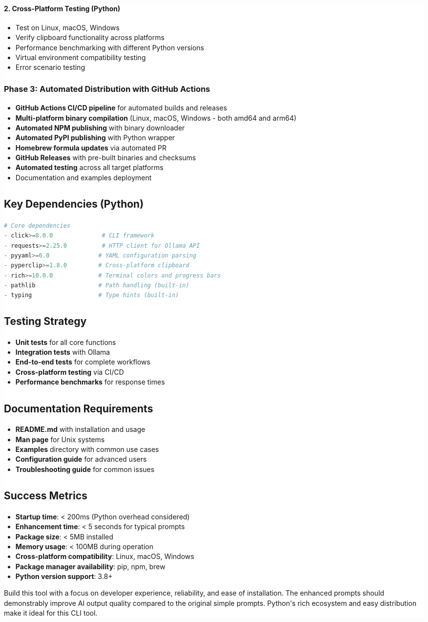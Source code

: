 ```
```

#### 2. Cross-Platform Testing (Python)
- Test on Linux, macOS, Windows
- Verify clipboard functionality across platforms
- Performance benchmarking with different Python versions
- Virtual environment compatibility testing
- Error scenario testing

### Phase 3: Automated Distribution with GitHub Actions
- **GitHub Actions CI/CD pipeline** for automated builds and releases
- **Multi-platform binary compilation** (Linux, macOS, Windows - both amd64 and arm64)
- **Automated NPM publishing** with binary downloader
- **Automated PyPI publishing** with Python wrapper
- **Homebrew formula updates** via automated PR
- **GitHub Releases** with pre-built binaries and checksums
- **Automated testing** across all target platforms
- Documentation and examples deployment

## Key Dependencies (Python)

```python
# Core dependencies
- click>=8.0.0              # CLI framework
- requests>=2.25.0          # HTTP client for Ollama API
- pyyaml>=6.0              # YAML configuration parsing
- pyperclip>=1.8.0         # Cross-platform clipboard
- rich>=10.0.0             # Terminal colors and progress bars
- pathlib                  # Path handling (built-in)
- typing                   # Type hints (built-in)
```

## Testing Strategy
- **Unit tests** for all core functions
- **Integration tests** with Ollama
- **End-to-end tests** for complete workflows
- **Cross-platform testing** via CI/CD
- **Performance benchmarks** for response times

## Documentation Requirements
- **README.md** with installation and usage
- **Man page** for Unix systems
- **Examples** directory with common use cases
- **Configuration guide** for advanced users
- **Troubleshooting guide** for common issues

## Success Metrics
- **Startup time**: < 200ms (Python overhead considered)
- **Enhancement time**: < 5 seconds for typical prompts
- **Package size**: < 5MB installed
- **Memory usage**: < 100MB during operation
- **Cross-platform compatibility**: Linux, macOS, Windows
- **Package manager availability**: pip, npm, brew
- **Python version support**: 3.8+

Build this tool with a focus on developer experience, reliability, and ease of installation. The enhanced prompts should demonstrably improve AI output quality compared to the original simple prompts. Python's rich ecosystem and easy distribution make it ideal for this CLI tool.